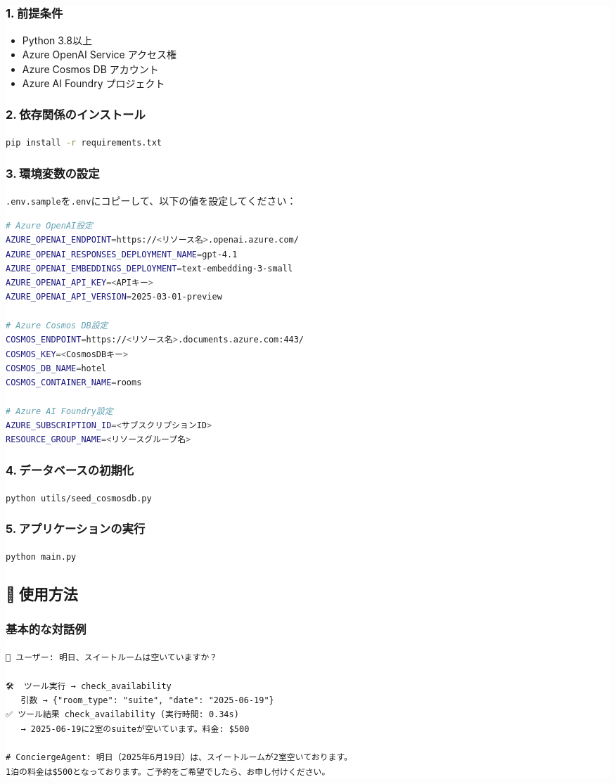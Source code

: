 ### 1. 前提条件

- Python 3.8以上
- Azure OpenAI Service アクセス権
- Azure Cosmos DB アカウント
- Azure AI Foundry プロジェクト

### 2. 依存関係のインストール

```bash
pip install -r requirements.txt
```

### 3. 環境変数の設定

`.env.sample`を`.env`にコピーして、以下の値を設定してください：

```bash
# Azure OpenAI設定
AZURE_OPENAI_ENDPOINT=https://<リソース名>.openai.azure.com/
AZURE_OPENAI_RESPONSES_DEPLOYMENT_NAME=gpt-4.1
AZURE_OPENAI_EMBEDDINGS_DEPLOYMENT=text-embedding-3-small
AZURE_OPENAI_API_KEY=<APIキー>
AZURE_OPENAI_API_VERSION=2025-03-01-preview

# Azure Cosmos DB設定
COSMOS_ENDPOINT=https://<リソース名>.documents.azure.com:443/
COSMOS_KEY=<CosmosDBキー>
COSMOS_DB_NAME=hotel
COSMOS_CONTAINER_NAME=rooms

# Azure AI Foundry設定
AZURE_SUBSCRIPTION_ID=<サブスクリプションID>
RESOURCE_GROUP_NAME=<リソースグループ名>
```

### 4. データベースの初期化

```bash
python utils/seed_cosmosdb.py
```

### 5. アプリケーションの実行

```bash
python main.py
```

## 💬 使用方法

### 基本的な対話例

```
👤 ユーザー: 明日、スイートルームは空いていますか？

🛠️  ツール実行 → check_availability
   引数 → {"room_type": "suite", "date": "2025-06-19"}
✅ ツール結果 check_availability (実行時間: 0.34s)
   → 2025-06-19に2室のsuiteが空いています。料金: $500

# ConciergeAgent: 明日（2025年6月19日）は、スイートルームが2室空いております。
1泊の料金は$500となっております。ご予約をご希望でしたら、お申し付けください。
```
